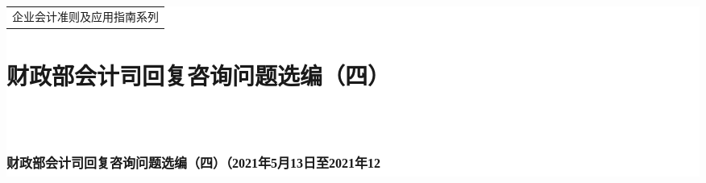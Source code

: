 ﻿<!DOCTYPE HTML PUBLIC "-//W3C//DTD HTML 4.0 Transitional//EN">
<HTML xmlns:o = 
"urn:schemas-microsoft-com:office:office"><HEAD><TITLE>财政部会计司回复咨询问题选编（四）</TITLE>
<META content="text/html; charset=gb2312" http-equiv=Content-Type>
<META name=GENERATOR content="MSHTML 11.00.10570.1001"><LINK rel=stylesheet 
href="_template.css"></HEAD>
<BODY>
<DIV id=nsbanner>
<DIV id=bannerrow1>
<TABLE class=bannerparthead>
  <TBODY>
  <TR id=hdr>
    <TD class=runninghead noWrap>企业会计准则及应用指南系列</TD></TR></TBODY></TABLE></DIV>
<DIV id=titlerow>
<H1 class=dtH1>财政部会计司回复咨询问题选编（四）</H1></DIV></DIV>
<DIV id=nstext><BR>
<H1 style="MARGIN: 17pt 0cm 16.5pt; LINE-HEIGHT: 150%"><A 
name=_Toc92530601><SPAN 
style="FONT-SIZE: 12pt; FONT-FAMILY: 宋体; LINE-HEIGHT: 150%; mso-ascii-font-family: Calibri; mso-ascii-theme-font: minor-latin; mso-fareast-theme-font: minor-fareast; mso-hansi-font-family: Calibri; mso-hansi-theme-font: minor-latin; mso-bidi-font-size: 22.0pt; mso-bidi-font-weight: normal">财政部会计司回复咨询问题选编（四）（</SPAN></A><SPAN 
style="mso-bookmark: _Toc92530601"><SPAN lang=EN-US 
style="FONT-SIZE: 12pt; LINE-HEIGHT: 150%; mso-bidi-font-size: 22.0pt; mso-bidi-font-weight: normal"><FONT 
face=Calibri>2021</FONT></SPAN></SPAN><SPAN 
style="mso-bookmark: _Toc92530601"><SPAN 
style="FONT-SIZE: 12pt; FONT-FAMILY: 宋体; LINE-HEIGHT: 150%; mso-ascii-font-family: Calibri; mso-ascii-theme-font: minor-latin; mso-fareast-theme-font: minor-fareast; mso-hansi-font-family: Calibri; mso-hansi-theme-font: minor-latin; mso-bidi-font-size: 22.0pt; mso-bidi-font-weight: normal">年</SPAN></SPAN><SPAN 
style="mso-bookmark: _Toc92530601"><SPAN lang=EN-US 
style="FONT-SIZE: 12pt; LINE-HEIGHT: 150%; mso-bidi-font-size: 22.0pt; mso-bidi-font-weight: normal"><FONT 
face=Calibri>5</FONT></SPAN></SPAN><SPAN 
style="mso-bookmark: _Toc92530601"><SPAN 
style="FONT-SIZE: 12pt; FONT-FAMILY: 宋体; LINE-HEIGHT: 150%; mso-ascii-font-family: Calibri; mso-ascii-theme-font: minor-latin; mso-fareast-theme-font: minor-fareast; mso-hansi-font-family: Calibri; mso-hansi-theme-font: minor-latin; mso-bidi-font-size: 22.0pt; mso-bidi-font-weight: normal">月</SPAN></SPAN><SPAN 
style="mso-bookmark: _Toc92530601"><SPAN lang=EN-US 
style="FONT-SIZE: 12pt; LINE-HEIGHT: 150%; mso-bidi-font-size: 22.0pt; mso-bidi-font-weight: normal"><FONT 
face=Calibri>13</FONT></SPAN></SPAN><SPAN 
style="mso-bookmark: _Toc92530601"><SPAN 
style="FONT-SIZE: 12pt; FONT-FAMILY: 宋体; LINE-HEIGHT: 150%; mso-ascii-font-family: Calibri; mso-ascii-theme-font: minor-latin; mso-fareast-theme-font: minor-fareast; mso-hansi-font-family: Calibri; mso-hansi-theme-font: minor-latin; mso-bidi-font-size: 22.0pt; mso-bidi-font-weight: normal">日至</SPAN></SPAN><SPAN 
style="mso-bookmark: _Toc92530601"><SPAN lang=EN-US 
style="FONT-SIZE: 12pt; LINE-HEIGHT: 150%; mso-bidi-font-size: 22.0pt; mso-bidi-font-weight: normal"><FONT 
face=Calibri>2021</FONT></SPAN></SPAN><SPAN 
style="mso-bookmark: _Toc92530601"><SPAN 
style="FONT-SIZE: 12pt; FONT-FAMILY: 宋体; LINE-HEIGHT: 150%; mso-ascii-font-family: Calibri; mso-ascii-theme-font: minor-latin; mso-fareast-theme-font: minor-fareast; mso-hansi-font-family: Calibri; mso-hansi-theme-font: minor-latin; mso-bidi-font-size: 22.0pt; mso-bidi-font-weight: normal">年</SPAN></SPAN><SPAN 
style="mso-bookmark: _Toc92530601"><SPAN lang=EN-US 
style="FONT-SIZE: 12pt; LINE-HEIGHT: 150%; mso-bidi-font-size: 22.0pt; mso-bidi-font-weight: normal"><FONT 
face=Calibri>12</FONT></SPAN></SPAN><SPAN 
style="mso-bookmark: _Toc92530601"><SPAN 